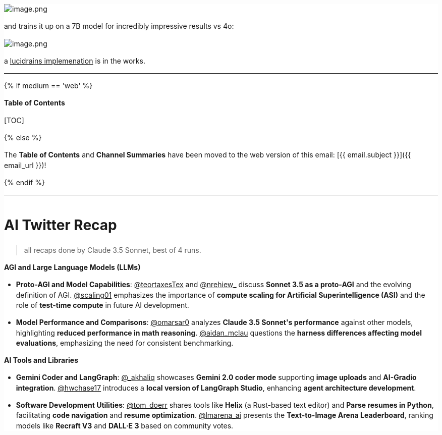 ![image.png](https://assets.buttondown.email/images/ba6537ea-46d6-4214-ae3d-e1bd1d6455d5.png?w=960&fit=max)

and trains it up on a 7B model for incredibly impressive results vs 4o:

![image.png](https://assets.buttondown.email/images/1e97d5e4-8a7c-4908-9df0-439c42bbc398.png?w=960&fit=max)

a [lucidrains implemenation](https://github.com/lucidrains/PaLM-rlhf-pytorch/commits/main/) is in the works.


---


{% if medium == 'web' %}


**Table of Contents**

[TOC] 

{% else %}

The **Table of Contents** and **Channel Summaries** have been moved to the web version of this email: [{{ email.subject }}]({{ email_url }})!

{% endif %}


---

# AI Twitter Recap

> all recaps done by Claude 3.5 Sonnet, best of 4 runs.

**AGI and Large Language Models (LLMs)**

- **Proto-AGI and Model Capabilities**: [@teortaxesTex](https://twitter.com/teortaxesTex/status/1876353300217598046) and [@nrehiew_](https://twitter.com/nrehiew_/status/1876088957404127592) discuss **Sonnet 3.5 as a proto-AGI** and the evolving definition of AGI. [@scaling01](https://twitter.com/scaling01/status/1876109673826320589) emphasizes the importance of **compute scaling for Artificial Superintelligence (ASI)** and the role of **test-time compute** in future AI development.

- **Model Performance and Comparisons**: [@omarsar0](https://twitter.com/omarsar0/status/1876343997091962903) analyzes **Claude 3.5 Sonnet's performance** against other models, highlighting **reduced performance in math reasoning**. [@aidan_mclau](https://twitter.com/aidan_mclau/status/1876305911687397662) questions the **harness differences affecting model evaluations**, emphasizing the need for consistent benchmarking.

**AI Tools and Libraries**

- **Gemini Coder and LangGraph**: [@_akhaliq](https://twitter.com/_akhaliq/status/1876043228106899479) showcases **Gemini 2.0 coder mode** supporting **image uploads** and **AI-Gradio integration**. [@hwchase17](https://twitter.com/hwchase17/status/1876086683026051227) introduces a **local version of LangGraph Studio**, enhancing **agent architecture development**.

- **Software Development Utilities**: [@tom_doerr](https://twitter.com/tom_doerr/status/1876348788484301309) shares tools like **Helix** (a Rust-based text editor) and **Parse resumes in Python**, facilitating **code navigation** and **resume optimization**. [@lmarena_ai](https://twitter.com/lmarena_ai/status/1876318670621901018) presents the **Text-to-Image Arena Leaderboard**, ranking models like **Recraft V3** and **DALL·E 3** based on community votes.
